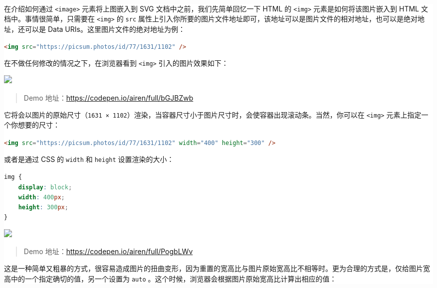   


在介绍如何通过 `<image>` 元素将上图嵌入到 SVG 文档中之前，我们先简单回忆一下 HTML 的 `<img>` 元素是如何将该图片嵌入到 HTML 文档中。事情很简单，只需要在 `<img>` 的 `src` 属性上引入你所要的图片文件地址即可，该地址可以是图片文件的相对地址，也可以是绝对地址，还可以是 Data URIs。这里图片文件的绝对地址为例：

  


```HTML
<img src="https://picsum.photos/id/77/1631/1102" />
```

  


在不做任何修改的情况之下，在浏览器看到 `<img>` 引入的图片效果如下：

  


![](https://p3-juejin.byteimg.com/tos-cn-i-k3u1fbpfcp/15889f1c4009434eab4e1e96c9cbc0b7~tplv-k3u1fbpfcp-jj-mark:0:0:0:0:q75.image#?w=1158&h=504&s=20146594&e=gif&f=55&b=dfd9d8)

  


> Demo 地址：https://codepen.io/airen/full/bGJBZwb

  


它将会以图片的原始尺寸（`1631 × 1102`）渲染，当容器尺寸小于图片尺寸时，会使容器出现滚动条。当然，你可以在 `<img>` 元素上指定一个你想要的尺寸：

  


```HTML
<img src="https://picsum.photos/id/77/1631/1102" width="400" height="300" />
```

  


或者是通过 CSS 的 `width` 和 `height` 设置渲染的大小：

  


```CSS
img {
    display: block;
    width: 400px;
    height: 300px;
}
```

  


![](https://p3-juejin.byteimg.com/tos-cn-i-k3u1fbpfcp/b901198d8106430292733eb77e1ada3f~tplv-k3u1fbpfcp-jj-mark:0:0:0:0:q75.image#?w=2000&h=1161&s=1015471&e=jpg&b=0b0b27)

  


> Demo 地址：https://codepen.io/airen/full/PogbLWv

  


这是一种简单又粗暴的方式，很容易造成图片的扭曲变形，因为重置的宽高比与图片原始宽高比不相等时。更为合理的方式是，仅给图片宽高中的一个指定确切的值，另一个设置为 `auto` 。这个时候，浏览器会根据图片原始宽高比计算出相应的值：
